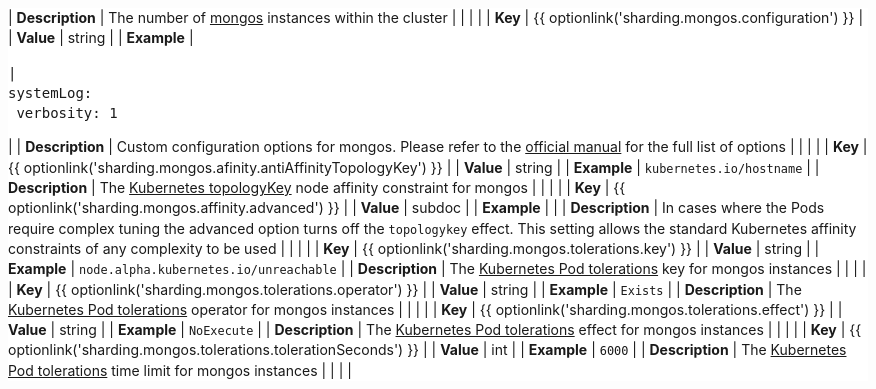 | **Description** | The number of [mongos](https://docs.mongodb.com/manual/core/sharded-cluster-query-router/) instances within the cluster |
|                 | |
| **Key**         | {{ optionlink('sharding.mongos.configuration') }} |
| **Value**       | string |
| **Example**     | <pre>&#124;<br>systemLog:<br>  verbosity: 1</pre> |
| **Description** | Custom configuration options for mongos. Please refer to the [official manual](https://docs.mongodb.com/manual/reference/configuration-options/) for the full list of options |
|                 | |
| **Key**         | {{ optionlink('sharding.mongos.afinity.antiAffinityTopologyKey') }} |
| **Value**       | string |
| **Example**     | `kubernetes.io/hostname` |
| **Description** | The [Kubernetes topologyKey](https://kubernetes.io/docs/concepts/configuration/assign-pod-node/#inter-pod-affinity-and-anti-affinity-beta-feature) node affinity constraint for mongos |
|                 | |
| **Key**         | {{ optionlink('sharding.mongos.affinity.advanced') }} |
| **Value**       | subdoc |
| **Example**     | |
| **Description** | In cases where the Pods require complex tuning the advanced option turns off the `topologykey` effect. This setting allows the standard Kubernetes affinity constraints of any complexity to be used |
|                 | |
| **Key**         | {{ optionlink('sharding.mongos.tolerations.key') }} |
| **Value**       | string |
| **Example**     | `node.alpha.kubernetes.io/unreachable` |
| **Description** | The [Kubernetes Pod tolerations](https://kubernetes.io/docs/concepts/configuration/taint-and-toleration/#concepts) key for mongos instances |
|                 | |
| **Key**         | {{ optionlink('sharding.mongos.tolerations.operator') }} |
| **Value**       | string |
| **Example**     | `Exists` |
| **Description** | The [Kubernetes Pod tolerations](https://kubernetes.io/docs/concepts/configuration/taint-and-toleration/#concepts) operator for mongos instances |
|                 | |
| **Key**         | {{ optionlink('sharding.mongos.tolerations.effect') }} |
| **Value**       | string |
| **Example**     | `NoExecute` |
| **Description** | The [Kubernetes Pod tolerations](https://kubernetes.io/docs/concepts/configuration/taint-and-toleration/#concepts) effect for mongos instances |
|                 | |
| **Key**         | {{ optionlink('sharding.mongos.tolerations.tolerationSeconds') }} |
| **Value**       | int |
| **Example**     | `6000` |
| **Description** | The [Kubernetes Pod tolerations](https://kubernetes.io/docs/concepts/configuration/taint-and-toleration/#concepts) time limit for mongos instances |
|                 | |